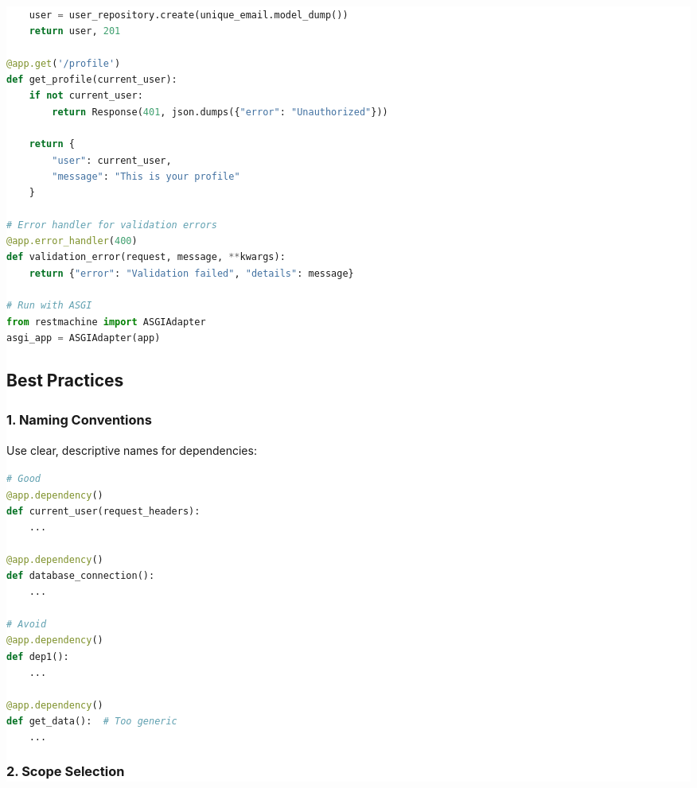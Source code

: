```python
    user = user_repository.create(unique_email.model_dump())
    return user, 201

@app.get('/profile')
def get_profile(current_user):
    if not current_user:
        return Response(401, json.dumps({"error": "Unauthorized"}))

    return {
        "user": current_user,
        "message": "This is your profile"
    }

# Error handler for validation errors
@app.error_handler(400)
def validation_error(request, message, **kwargs):
    return {"error": "Validation failed", "details": message}

# Run with ASGI
from restmachine import ASGIAdapter
asgi_app = ASGIAdapter(app)
```

## Best Practices

### 1. Naming Conventions

Use clear, descriptive names for dependencies:

```python
# Good
@app.dependency()
def current_user(request_headers):
    ...

@app.dependency()
def database_connection():
    ...

# Avoid
@app.dependency()
def dep1():
    ...

@app.dependency()
def get_data():  # Too generic
    ...
```

### 2. Scope Selection
